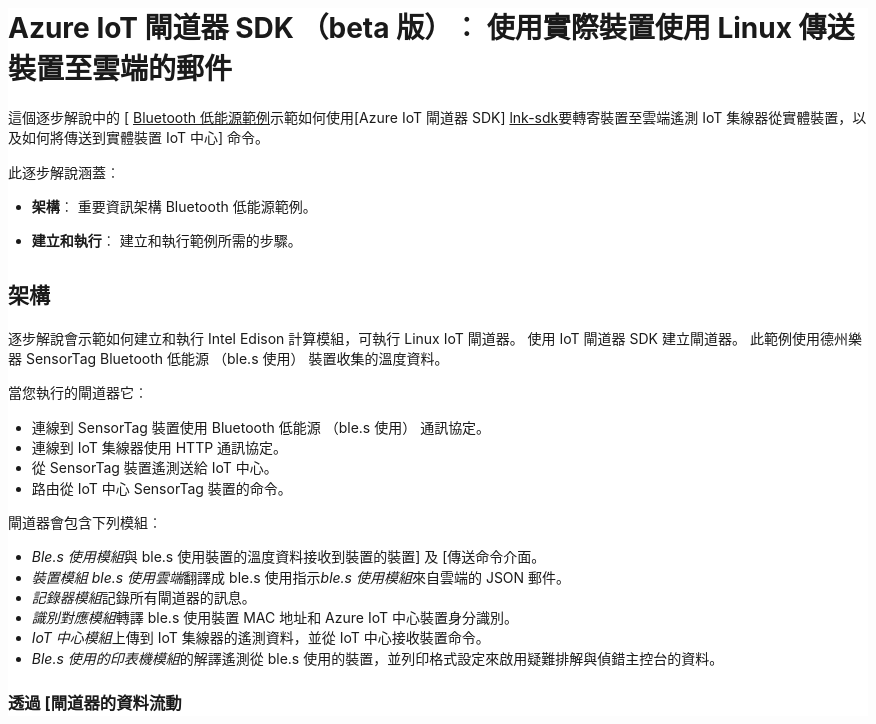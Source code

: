 <properties
    pageTitle="使用 IoT 閘道器 SDK 的實際裝置 |Microsoft Azure"
    description="Azure IoT 閘道器 SDK 逐步解說，使用德州樂器 SensorTag 裝置來傳送資料至 IoT 中心，透過 Intel Edison 計算模組上執行的閘道器"
    services="iot-hub"
    documentationCenter=""
    authors="chipalost"
    manager="timlt"
    editor=""/>

<tags
     ms.service="iot-hub"
     ms.devlang="cpp"
     ms.topic="article"
     ms.tgt_pltfrm="na"
     ms.workload="na"
     ms.date="08/29/2016"
     ms.author="andbuc"/>


# <a name="azure-iot-gateway-sdk-beta--send-device-to-cloud-messages-with-a-real-device-using-linux"></a>Azure IoT 閘道器 SDK （beta 版）︰ 使用實際裝置使用 Linux 傳送裝置至雲端的郵件

這個逐步解說中的 [ [Bluetooth 低能源範例][lnk-ble-samplecode]示範如何使用[Azure IoT 閘道器 SDK] [lnk-sdk]要轉寄裝置至雲端遙測 IoT 集線器從實體裝置，以及如何將傳送到實體裝置 IoT 中心] 命令。

此逐步解說涵蓋︰

* **架構**︰ 重要資訊架構 Bluetooth 低能源範例。

* **建立和執行**︰ 建立和執行範例所需的步驟。

## <a name="architecture"></a>架構

逐步解說會示範如何建立和執行 Intel Edison 計算模組，可執行 Linux IoT 閘道器。 使用 IoT 閘道器 SDK 建立閘道器。 此範例使用德州樂器 SensorTag Bluetooth 低能源 （ble.s 使用） 裝置收集的溫度資料。

當您執行的閘道器它︰

- 連線到 SensorTag 裝置使用 Bluetooth 低能源 （ble.s 使用） 通訊協定。
- 連線到 IoT 集線器使用 HTTP 通訊協定。
- 從 SensorTag 裝置遙測送給 IoT 中心。
- 路由從 IoT 中心 SensorTag 裝置的命令。

閘道器會包含下列模組︰

- *Ble.s 使用模組*與 ble.s 使用裝置的溫度資料接收到裝置的裝置] 及 [傳送命令介面。
- *裝置模組 ble.s 使用雲端*翻譯成 ble.s 使用指示*ble.s 使用模組*來自雲端的 JSON 郵件。
- *記錄器模組*記錄所有閘道器的訊息。
- *識別對應模組*轉譯 ble.s 使用裝置 MAC 地址和 Azure IoT 中心裝置身分識別。
- *IoT 中心模組*上傳到 IoT 集線器的遙測資料，並從 IoT 中心接收裝置命令。
- *Ble.s 使用的印表機模組*的解譯遙測從 ble.s 使用的裝置，並列印格式設定來啟用疑難排解與偵錯主控台的資料。

### <a name="how-data-flows-through-the-gateway"></a>透過 [閘道器的資料流動


[lnk-ble-samplecode]: https://github.com/Azure/azure-iot-gateway-sdk/blob/master/samples/ble_gateway_hl
[lnk-free-trial]: https://azure.microsoft.com/pricing/free-trial/
[lnk-explorer-tools]: https://github.com/Azure/azure-iot-sdks/blob/master/doc/manage_iot_hub.md
[lnk-setup-win64]: https://software.intel.com/get-started-edison-windows
[lnk-setup-win32]: https://software.intel.com/get-started-edison-windows-32
[lnk-setup-osx]: https://software.intel.com/get-started-edison-osx
[lnk-setup-linux]: https://software.intel.com/get-started-edison-linux
[lnk-sdk]: https://github.com/Azure/azure-iot-gateway-sdk/
[lnk-devguide]: iot-hub-devguide.md
[lnk-create-hub]: iot-hub-create-through-portal.md 